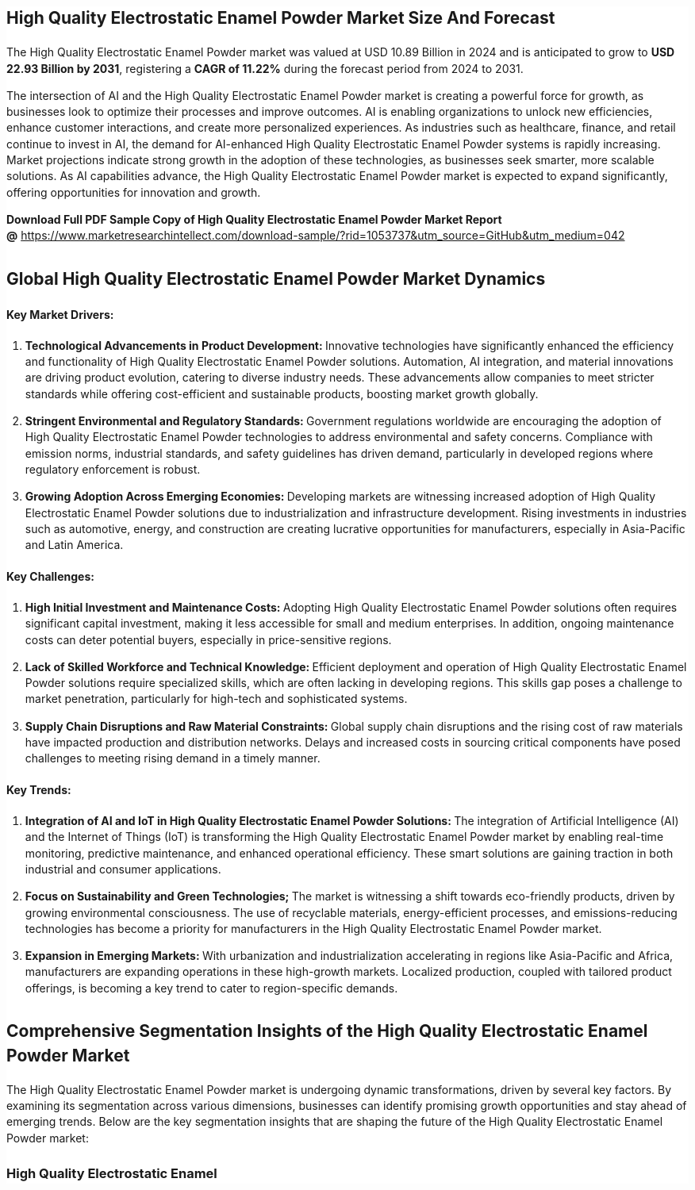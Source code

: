 <h2>High Quality Electrostatic Enamel Powder Market Size And Forecast</h2><p>The High Quality Electrostatic Enamel Powder market was valued at USD 10.89 Billion in 2024 and is anticipated to grow to <strong>USD 22.93 Billion by 2031</strong>, registering a <strong>CAGR of 11.22%</strong> during the forecast period from 2024 to 2031.</p><p>The intersection of AI and the High Quality Electrostatic Enamel Powder market is creating a powerful force for growth, as businesses look to optimize their processes and improve outcomes. AI is enabling organizations to unlock new efficiencies, enhance customer interactions, and create more personalized experiences. As industries such as healthcare, finance, and retail continue to invest in AI, the demand for AI-enhanced High Quality Electrostatic Enamel Powder systems is rapidly increasing. Market projections indicate strong growth in the adoption of these technologies, as businesses seek smarter, more scalable solutions. As AI capabilities advance, the High Quality Electrostatic Enamel Powder market is expected to expand significantly, offering opportunities for innovation and growth.</p><p><strong>Download Full PDF Sample Copy of High Quality Electrostatic Enamel Powder Market Report @</strong>&nbsp;<a href="https://www.marketresearchintellect.com/download-sample/?rid=1053737&amp;utm_source=GitHub&amp;utm_medium=042">https://www.marketresearchintellect.com/download-sample/?rid=1053737&amp;utm_source=GitHub&amp;utm_medium=042</a></p><h2>Global High Quality Electrostatic Enamel Powder Market Dynamics</h2><h4><strong>Key Market Drivers:</strong></h4><ol><li><p><strong>Technological Advancements in Product Development:&nbsp;</strong>Innovative technologies have significantly enhanced the efficiency and functionality of High Quality Electrostatic Enamel Powder solutions. Automation, AI integration, and material innovations are driving product evolution, catering to diverse industry needs. These advancements allow companies to meet stricter standards while offering cost-efficient and sustainable products, boosting market growth globally.</p></li><li><p><strong>Stringent Environmental and Regulatory Standards:&nbsp;</strong>Government regulations worldwide are encouraging the adoption of High Quality Electrostatic Enamel Powder technologies to address environmental and safety concerns. Compliance with emission norms, industrial standards, and safety guidelines has driven demand, particularly in developed regions where regulatory enforcement is robust.</p></li><li><p><strong>Growing Adoption Across Emerging Economies:&nbsp;</strong>Developing markets are witnessing increased adoption of High Quality Electrostatic Enamel Powder solutions due to industrialization and infrastructure development. Rising investments in industries such as automotive, energy, and construction are creating lucrative opportunities for manufacturers, especially in Asia-Pacific and Latin America.</p></li></ol><h4><strong>Key Challenges:</strong></h4><ol><li><p><strong>High Initial Investment and Maintenance Costs:&nbsp;</strong>Adopting High Quality Electrostatic Enamel Powder solutions often requires significant capital investment, making it less accessible for small and medium enterprises. In addition, ongoing maintenance costs can deter potential buyers, especially in price-sensitive regions.</p></li><li><p><strong>Lack of Skilled Workforce and Technical Knowledge:&nbsp;</strong>Efficient deployment and operation of High Quality Electrostatic Enamel Powder solutions require specialized skills, which are often lacking in developing regions. This skills gap poses a challenge to market penetration, particularly for high-tech and sophisticated systems.</p></li><li><p><strong>Supply Chain Disruptions and Raw Material Constraints:&nbsp;</strong>Global supply chain disruptions and the rising cost of raw materials have impacted production and distribution networks. Delays and increased costs in sourcing critical components have posed challenges to meeting rising demand in a timely manner.</p></li></ol><h4><strong>Key Trends:</strong></h4><ol><li><p><strong>Integration of AI and IoT in High Quality Electrostatic Enamel Powder Solutions:&nbsp;</strong>The integration of Artificial Intelligence (AI) and the Internet of Things (IoT) is transforming the High Quality Electrostatic Enamel Powder market by enabling real-time monitoring, predictive maintenance, and enhanced operational efficiency. These smart solutions are gaining traction in both industrial and consumer applications.</p></li><li><p><strong>Focus on Sustainability and Green Technologies;&nbsp;</strong>The market is witnessing a shift towards eco-friendly products, driven by growing environmental consciousness. The use of recyclable materials, energy-efficient processes, and emissions-reducing technologies has become a priority for manufacturers in the High Quality Electrostatic Enamel Powder market.</p></li><li><p><strong>Expansion in Emerging Markets:&nbsp;</strong>With urbanization and industrialization accelerating in regions like Asia-Pacific and Africa, manufacturers are expanding operations in these high-growth markets. Localized production, coupled with tailored product offerings, is becoming a key trend to cater to region-specific demands.</p></li></ol><div class="article-main__content" data-test-id="publishing-text-block"><h2>Comprehensive Segmentation Insights of the High Quality Electrostatic Enamel Powder Market</h2><p>The High Quality Electrostatic Enamel Powder market is undergoing dynamic transformations, driven by several key factors. By examining its segmentation across various dimensions, businesses can identify promising growth opportunities and stay ahead of emerging trends. Below are the key segmentation insights that are shaping the future of the High Quality Electrostatic Enamel Powder market:</p><h3><strong>High Quality Electrostatic Enamel